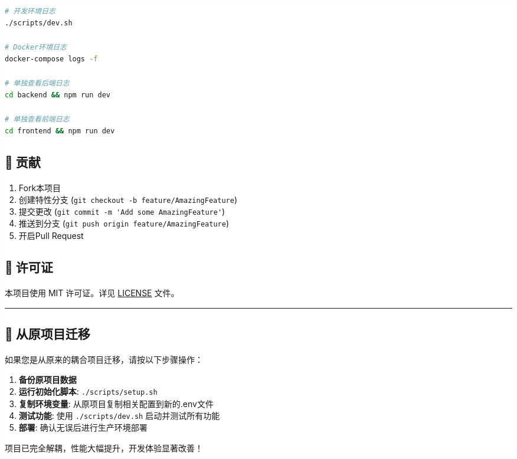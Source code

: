 ```bash
# 开发环境日志
./scripts/dev.sh

# Docker环境日志
docker-compose logs -f

# 单独查看后端日志
cd backend && npm run dev

# 单独查看前端日志
cd frontend && npm run dev
```

## 🤝 贡献

1. Fork本项目
2. 创建特性分支 (`git checkout -b feature/AmazingFeature`)
3. 提交更改 (`git commit -m 'Add some AmazingFeature'`)
4. 推送到分支 (`git push origin feature/AmazingFeature`)
5. 开启Pull Request

## 📄 许可证

本项目使用 MIT 许可证。详见 [LICENSE](LICENSE) 文件。

---

## 🔄 从原项目迁移

如果您是从原来的耦合项目迁移，请按以下步骤操作：

1. **备份原项目数据**
2. **运行初始化脚本**: `./scripts/setup.sh`
3. **复制环境变量**: 从原项目复制相关配置到新的.env文件
4. **测试功能**: 使用 `./scripts/dev.sh` 启动并测试所有功能
5. **部署**: 确认无误后进行生产环境部署

项目已完全解耦，性能大幅提升，开发体验显著改善！
